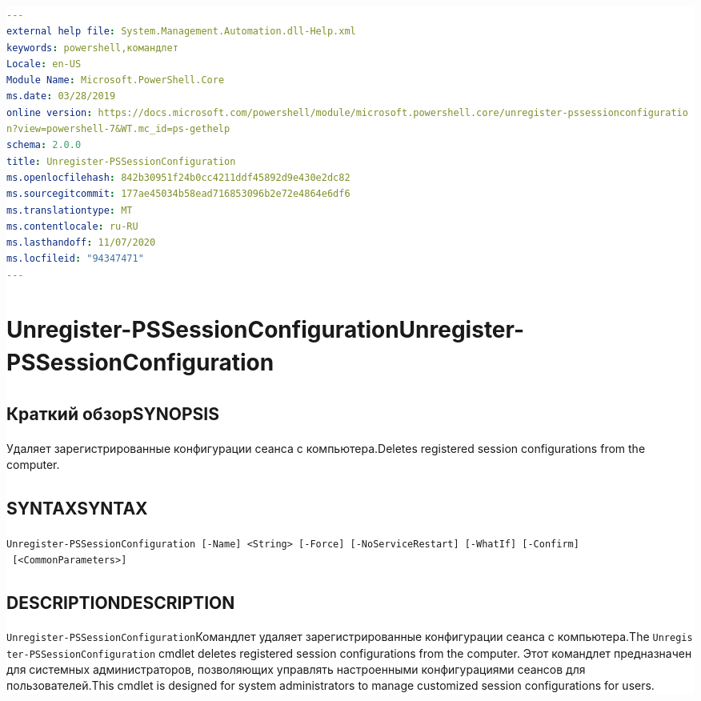 ```yaml
---
external help file: System.Management.Automation.dll-Help.xml
keywords: powershell,командлет
Locale: en-US
Module Name: Microsoft.PowerShell.Core
ms.date: 03/28/2019
online version: https://docs.microsoft.com/powershell/module/microsoft.powershell.core/unregister-pssessionconfiguration?view=powershell-7&WT.mc_id=ps-gethelp
schema: 2.0.0
title: Unregister-PSSessionConfiguration
ms.openlocfilehash: 842b30951f24b0cc4211ddf45892d9e430e2dc82
ms.sourcegitcommit: 177ae45034b58ead716853096b2e72e4864e6df6
ms.translationtype: MT
ms.contentlocale: ru-RU
ms.lasthandoff: 11/07/2020
ms.locfileid: "94347471"
---
```

# <span data-ttu-id="7ffb6-103">Unregister-PSSessionConfiguration</span><span class="sxs-lookup"><span data-stu-id="7ffb6-103">Unregister-PSSessionConfiguration</span></span>

## <span data-ttu-id="7ffb6-104">Краткий обзор</span><span class="sxs-lookup"><span data-stu-id="7ffb6-104">SYNOPSIS</span></span>
<span data-ttu-id="7ffb6-105">Удаляет зарегистрированные конфигурации сеанса с компьютера.</span><span class="sxs-lookup"><span data-stu-id="7ffb6-105">Deletes registered session configurations from the computer.</span></span>

## <span data-ttu-id="7ffb6-106">SYNTAX</span><span class="sxs-lookup"><span data-stu-id="7ffb6-106">SYNTAX</span></span>

```
Unregister-PSSessionConfiguration [-Name] <String> [-Force] [-NoServiceRestart] [-WhatIf] [-Confirm]
 [<CommonParameters>]
```

## <span data-ttu-id="7ffb6-107">DESCRIPTION</span><span class="sxs-lookup"><span data-stu-id="7ffb6-107">DESCRIPTION</span></span>

<span data-ttu-id="7ffb6-108">`Unregister-PSSessionConfiguration`Командлет удаляет зарегистрированные конфигурации сеанса с компьютера.</span><span class="sxs-lookup"><span data-stu-id="7ffb6-108">The `Unregister-PSSessionConfiguration` cmdlet deletes registered session configurations from the computer.</span></span> <span data-ttu-id="7ffb6-109">Этот командлет предназначен для системных администраторов, позволяющих управлять настроенными конфигурациями сеансов для пользователей.</span><span class="sxs-lookup"><span data-stu-id="7ffb6-109">This cmdlet is designed for system administrators to manage customized session configurations for users.</span></span>

